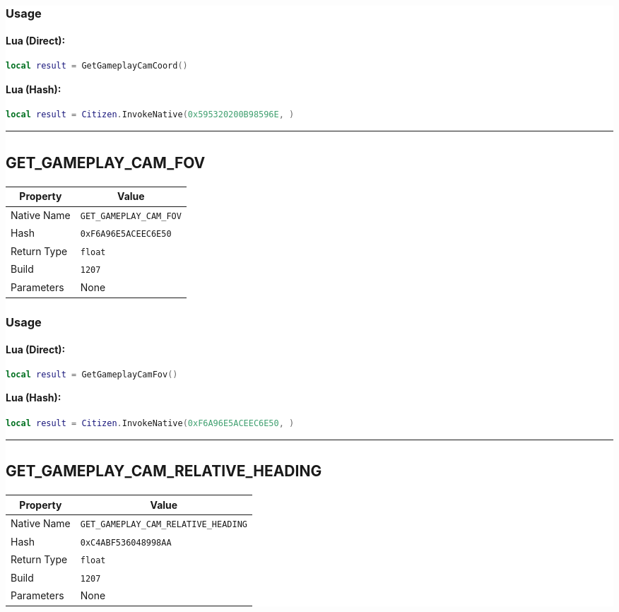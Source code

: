 ### Usage

**Lua (Direct):**
```lua
local result = GetGameplayCamCoord()
```

**Lua (Hash):**
```lua
local result = Citizen.InvokeNative(0x595320200B98596E, )
```


---

## GET_GAMEPLAY_CAM_FOV

| Property | Value |
|----------|-------|
| Native Name | `GET_GAMEPLAY_CAM_FOV` |
| Hash | `0xF6A96E5ACEEC6E50` |
| Return Type | `float` |
| Build | `1207` |
| Parameters | None |

### Usage

**Lua (Direct):**
```lua
local result = GetGameplayCamFov()
```

**Lua (Hash):**
```lua
local result = Citizen.InvokeNative(0xF6A96E5ACEEC6E50, )
```


---

## GET_GAMEPLAY_CAM_RELATIVE_HEADING

| Property | Value |
|----------|-------|
| Native Name | `GET_GAMEPLAY_CAM_RELATIVE_HEADING` |
| Hash | `0xC4ABF536048998AA` |
| Return Type | `float` |
| Build | `1207` |
| Parameters | None |
